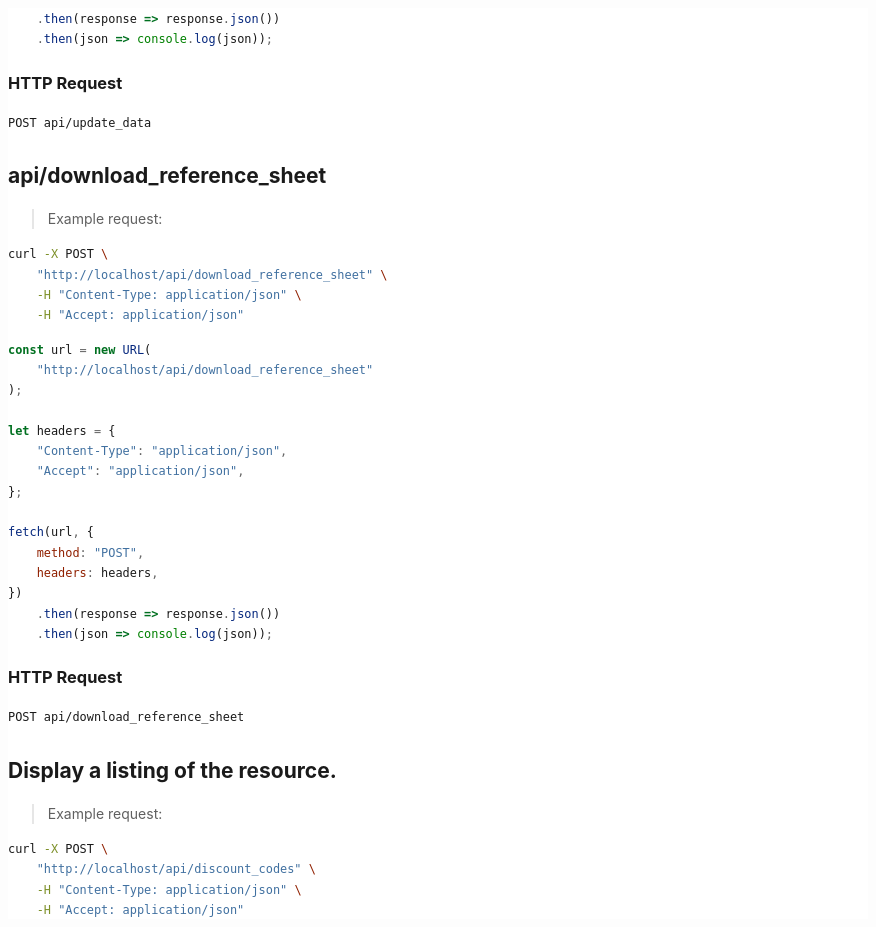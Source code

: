 ```javascript
    .then(response => response.json())
    .then(json => console.log(json));
```



### HTTP Request
`POST api/update_data`





## api/download_reference_sheet
> Example request:

```bash
curl -X POST \
    "http://localhost/api/download_reference_sheet" \
    -H "Content-Type: application/json" \
    -H "Accept: application/json"
```

```javascript
const url = new URL(
    "http://localhost/api/download_reference_sheet"
);

let headers = {
    "Content-Type": "application/json",
    "Accept": "application/json",
};

fetch(url, {
    method: "POST",
    headers: headers,
})
    .then(response => response.json())
    .then(json => console.log(json));
```



### HTTP Request
`POST api/download_reference_sheet`





## Display a listing of the resource.

> Example request:

```bash
curl -X POST \
    "http://localhost/api/discount_codes" \
    -H "Content-Type: application/json" \
    -H "Accept: application/json"
```
